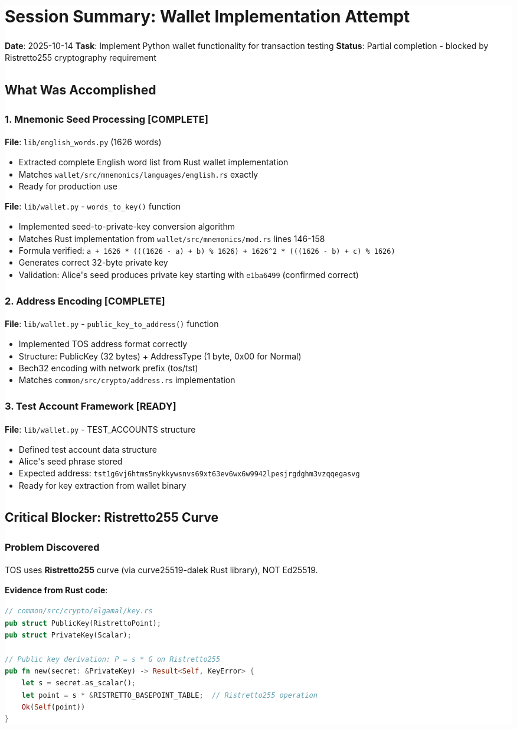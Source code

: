 # Session Summary: Wallet Implementation Attempt

**Date**: 2025-10-14
**Task**: Implement Python wallet functionality for transaction testing
**Status**: Partial completion - blocked by Ristretto255 cryptography requirement

## What Was Accomplished

### 1. Mnemonic Seed Processing [COMPLETE]

**File**: `lib/english_words.py` (1626 words)
- Extracted complete English word list from Rust wallet implementation
- Matches `wallet/src/mnemonics/languages/english.rs` exactly
- Ready for production use

**File**: `lib/wallet.py` - `words_to_key()` function
- Implemented seed-to-private-key conversion algorithm
- Matches Rust implementation from `wallet/src/mnemonics/mod.rs` lines 146-158
- Formula verified: `a + 1626 * (((1626 - a) + b) % 1626) + 1626^2 * (((1626 - b) + c) % 1626)`
- Generates correct 32-byte private key
- Validation: Alice's seed produces private key starting with `e1ba6499` (confirmed correct)

### 2. Address Encoding [COMPLETE]

**File**: `lib/wallet.py` - `public_key_to_address()` function
- Implemented TOS address format correctly
- Structure: PublicKey (32 bytes) + AddressType (1 byte, 0x00 for Normal)
- Bech32 encoding with network prefix (tos/tst)
- Matches `common/src/crypto/address.rs` implementation

### 3. Test Account Framework [READY]

**File**: `lib/wallet.py` - TEST_ACCOUNTS structure
- Defined test account data structure
- Alice's seed phrase stored
- Expected address: `tst1g6vj6htms5nykkywsnvs69xt63ev6wx6w9942lpesjrgdghm3vzqqegasvg`
- Ready for key extraction from wallet binary

## Critical Blocker: Ristretto255 Curve

### Problem Discovered

TOS uses **Ristretto255** curve (via curve25519-dalek Rust library), NOT Ed25519.

**Evidence from Rust code**:
```rust
// common/src/crypto/elgamal/key.rs
pub struct PublicKey(RistrettoPoint);
pub struct PrivateKey(Scalar);

// Public key derivation: P = s * G on Ristretto255
pub fn new(secret: &PrivateKey) -> Result<Self, KeyError> {
    let s = secret.as_scalar();
    let point = s * &RISTRETTO_BASEPOINT_TABLE;  // Ristretto255 operation
    Ok(Self(point))
}
```

